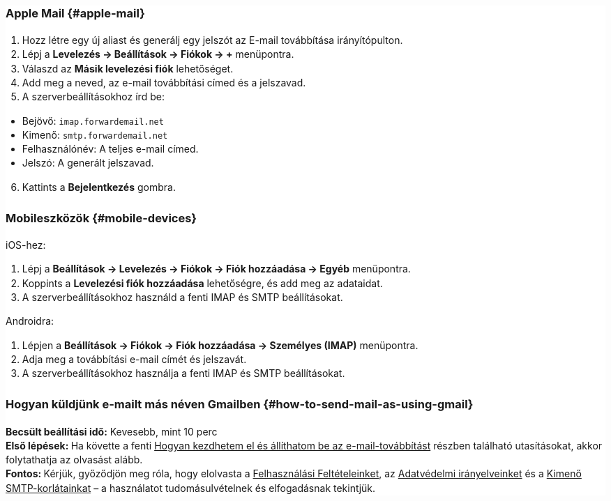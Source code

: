 ### Apple Mail {#apple-mail}

1. Hozz létre egy új aliast és generálj egy jelszót az E-mail továbbítása irányítópulton.
2. Lépj a **Levelezés → Beállítások → Fiókok → +** menüpontra.
3. Válaszd az **Másik levelezési fiók** lehetőséget.
4. Add meg a neved, az e-mail továbbítási címed és a jelszavad.
5. A szerverbeállításokhoz írd be:
* Bejövő: `imap.forwardemail.net`
* Kimenő: `smtp.forwardemail.net`
* Felhasználónév: A teljes e-mail címed.
* Jelszó: A generált jelszavad.
6. Kattints a **Bejelentkezés** gombra.

### Mobileszközök {#mobile-devices}

iOS-hez:

1. Lépj a **Beállítások → Levelezés → Fiókok → Fiók hozzáadása → Egyéb** menüpontra.
2. Koppints a **Levelezési fiók hozzáadása** lehetőségre, és add meg az adataidat.
3. A szerverbeállításokhoz használd a fenti IMAP és SMTP beállításokat.

Androidra:

1. Lépjen a **Beállítások → Fiókok → Fiók hozzáadása → Személyes (IMAP)** menüpontra.
2. Adja meg a továbbítási e-mail címét és jelszavát.
3. A szerverbeállításokhoz használja a fenti IMAP és SMTP beállításokat.

### Hogyan küldjünk e-mailt más néven Gmailben {#how-to-send-mail-as-using-gmail}

<div class="alert my-3 bg-dark border-themed text-white d-inline-block">
<i class="fa fa-stopwatch font-weight-bold"></i>
<strong class="font-weight-bold">Becsült beállítási idő:</strong>
<span>Kevesebb, mint 10 perc</span>
</div>

<div class="alert mb-3 alert-success">
<i class="fa fa-bullhorn font-weight-bold"></i>
<strong class="font-weight-bold">
Első lépések:
</strong>
<span>
Ha követte a fenti <a href="#how-do-i-get-started-and-set-up-email-forwarding" class="alert-link">Hogyan kezdhetem el és állíthatom be az e-mail-továbbítást</a> részben található utasításokat, akkor folytathatja az olvasást alább.
</span>
</div>

<div id="e-mail-tartalomként küldése">

<div class="alert alert-primary">
<i class="fa fa-exclamation-circle font-weight-bold"></i>
<strong class="font-weight-bold">
Fontos:
</strong>
<span>
Kérjük, győződjön meg róla, hogy elolvasta a <a href="/terms" class="alert-link" target="_blank">Felhasználási Feltételeinket</a>, az <a href="/privacy" class="alert-link" target="_blank">Adatvédelmi irányelveinket</a> és a <a href="/faq#what-are-your-outbound-smtp-limits" class="alert-link" target="_blank">Kimenő SMTP-korlátainkat</a> – a használatot tudomásulvételnek és elfogadásnak tekintjük.
</span>
</div>
